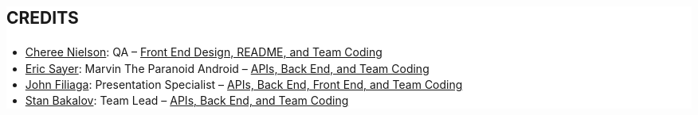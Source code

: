## CREDITS

 - [Cheree Nielson](https://github.com/ChereeNielson): QA – [Front End Design, README, and Team Coding](https://github.com/ChereeNielson/Milliways/tree/chereehtml)
 - [Eric Sayer](https://github.com/sayex): Marvin The Paranoid Android – [APIs, Back End, and Team Coding](https://github.com/ChereeNielson/Milliways/tree/eric_branch)
 - [John Filiaga](https://github.com/jdfili): Presentation Specialist – [APIs, Back End, Front End, and Team Coding](https://github.com/ChereeNielson/Milliways/tree/john_views)
 - [Stan Bakalov](https://github.com/sunnybakalov): Team Lead – [APIs, Back End, and Team Coding](https://github.com/ChereeNielson/Milliways/tree/stansNewBranch)
